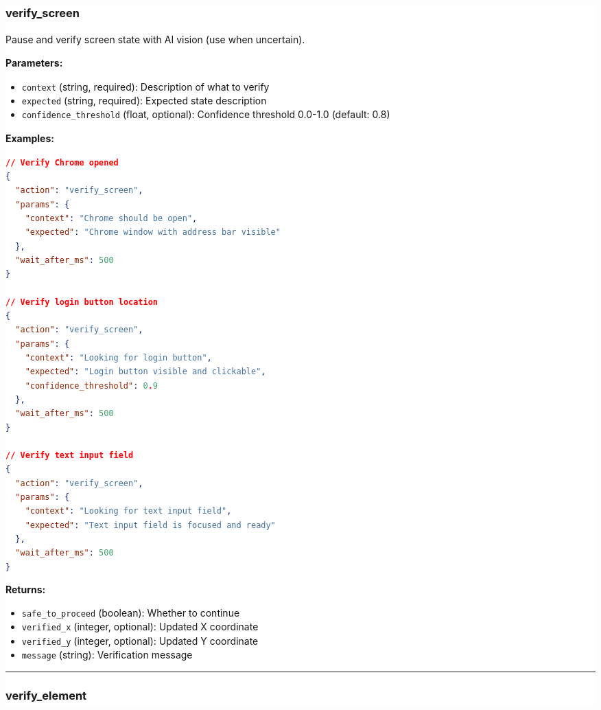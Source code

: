 ### verify_screen

Pause and verify screen state with AI vision (use when uncertain).

**Parameters:**
- `context` (string, required): Description of what to verify
- `expected` (string, required): Expected state description
- `confidence_threshold` (float, optional): Confidence threshold 0.0-1.0 (default: 0.8)

**Examples:**

```json
// Verify Chrome opened
{
  "action": "verify_screen",
  "params": {
    "context": "Chrome should be open",
    "expected": "Chrome window with address bar visible"
  },
  "wait_after_ms": 500
}

// Verify login button location
{
  "action": "verify_screen",
  "params": {
    "context": "Looking for login button",
    "expected": "Login button visible and clickable",
    "confidence_threshold": 0.9
  },
  "wait_after_ms": 500
}

// Verify text input field
{
  "action": "verify_screen",
  "params": {
    "context": "Looking for text input field",
    "expected": "Text input field is focused and ready"
  },
  "wait_after_ms": 500
}
```

**Returns:**
- `safe_to_proceed` (boolean): Whether to continue
- `verified_x` (integer, optional): Updated X coordinate
- `verified_y` (integer, optional): Updated Y coordinate
- `message` (string): Verification message

---

### verify_element
